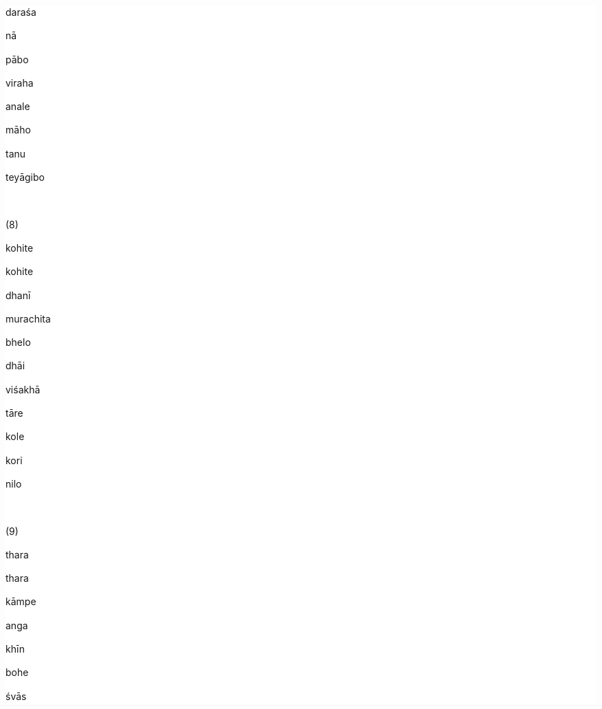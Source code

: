 daraśa
 
nā
 
pābo


viraha
 
anale
 
māho


tanu
 
teyāgibo


 


(8)


kohite
 
kohite
 
dhanī
 
murachita
 
bhelo


dhāi
 
viśakhā
 
tāre
 
kole
 
kori
 
nilo


 


(9)


thara
 
thara
 
kāmpe


anga
 
khīn
 
bohe
 
śvās
